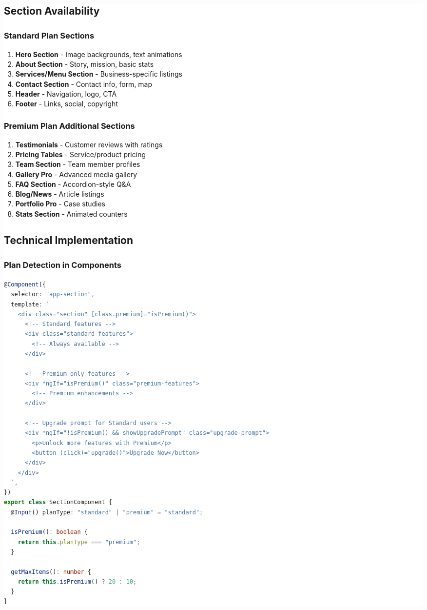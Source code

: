 ## Section Availability

### Standard Plan Sections

1. **Hero Section** - Image backgrounds, text animations
2. **About Section** - Story, mission, basic stats
3. **Services/Menu Section** - Business-specific listings
4. **Contact Section** - Contact info, form, map
5. **Header** - Navigation, logo, CTA
6. **Footer** - Links, social, copyright

### Premium Plan Additional Sections

1. **Testimonials** - Customer reviews with ratings
2. **Pricing Tables** - Service/product pricing
3. **Team Section** - Team member profiles
4. **Gallery Pro** - Advanced media gallery
5. **FAQ Section** - Accordion-style Q&A
6. **Blog/News** - Article listings
7. **Portfolio Pro** - Case studies
8. **Stats Section** - Animated counters

## Technical Implementation

### Plan Detection in Components

```typescript
@Component({
  selector: "app-section",
  template: `
    <div class="section" [class.premium]="isPremium()">
      <!-- Standard features -->
      <div class="standard-features">
        <!-- Always available -->
      </div>

      <!-- Premium only features -->
      <div *ngIf="isPremium()" class="premium-features">
        <!-- Premium enhancements -->
      </div>

      <!-- Upgrade prompt for Standard users -->
      <div *ngIf="!isPremium() && showUpgradePrompt" class="upgrade-prompt">
        <p>Unlock more features with Premium</p>
        <button (click)="upgrade()">Upgrade Now</button>
      </div>
    </div>
  `,
})
export class SectionComponent {
  @Input() planType: "standard" | "premium" = "standard";

  isPremium(): boolean {
    return this.planType === "premium";
  }

  getMaxItems(): number {
    return this.isPremium() ? 20 : 10;
  }
}
```
